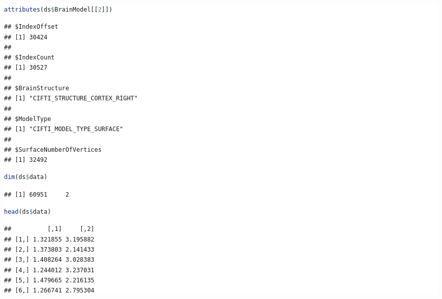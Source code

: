 ``` r
attributes(ds$BrainModel[[2]])
```

    ## $IndexOffset
    ## [1] 30424
    ## 
    ## $IndexCount
    ## [1] 30527
    ## 
    ## $BrainStructure
    ## [1] "CIFTI_STRUCTURE_CORTEX_RIGHT"
    ## 
    ## $ModelType
    ## [1] "CIFTI_MODEL_TYPE_SURFACE"
    ## 
    ## $SurfaceNumberOfVertices
    ## [1] 32492

``` r
dim(ds$data)
```

    ## [1] 60951     2

``` r
head(ds$data)
```

    ##          [,1]     [,2]
    ## [1,] 1.321855 3.195882
    ## [2,] 1.373803 2.141433
    ## [3,] 1.408264 3.028383
    ## [4,] 1.244012 3.237031
    ## [5,] 1.479665 2.216135
    ## [6,] 1.266741 2.795304
